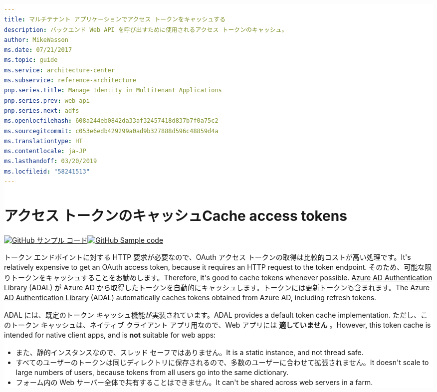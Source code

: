 ```yaml
---
title: マルチテナント アプリケーションでアクセス トークンをキャッシュする
description: バックエンド Web API を呼び出すために使用されるアクセス トークンのキャッシュ。
author: MikeWasson
ms.date: 07/21/2017
ms.topic: guide
ms.service: architecture-center
ms.subservice: reference-architecture
pnp.series.title: Manage Identity in Multitenant Applications
pnp.series.prev: web-api
pnp.series.next: adfs
ms.openlocfilehash: 608a244eb0842da33af32457418d837b7f0a75c2
ms.sourcegitcommit: c053e6edb429299a0ad9b327888d596c48859d4a
ms.translationtype: HT
ms.contentlocale: ja-JP
ms.lasthandoff: 03/20/2019
ms.locfileid: "58241513"
---
```

# <a name="cache-access-tokens"></a><span data-ttu-id="99a40-103">アクセス トークンのキャッシュ</span><span class="sxs-lookup"><span data-stu-id="99a40-103">Cache access tokens</span></span>

<span data-ttu-id="99a40-104">[![GitHub](../_images/github.png) サンプル コード][sample application]</span><span class="sxs-lookup"><span data-stu-id="99a40-104">[![GitHub](../_images/github.png) Sample code][sample application]</span></span>

<span data-ttu-id="99a40-105">トークン エンドポイントに対する HTTP 要求が必要なので、OAuth アクセス トークンの取得は比較的コストが高い処理です。</span><span class="sxs-lookup"><span data-stu-id="99a40-105">It's relatively expensive to get an OAuth access token, because it requires an HTTP request to the token endpoint.</span></span> <span data-ttu-id="99a40-106">そのため、可能な限りトークンをキャッシュすることをお勧めします。</span><span class="sxs-lookup"><span data-stu-id="99a40-106">Therefore, it's good to cache tokens whenever possible.</span></span> <span data-ttu-id="99a40-107">[Azure AD Authentication Library][ADAL] (ADAL) が Azure AD から取得したトークンを自動的にキャッシュします。トークンには更新トークンも含まれます。</span><span class="sxs-lookup"><span data-stu-id="99a40-107">The [Azure AD Authentication Library][ADAL] (ADAL)  automatically caches tokens obtained from Azure AD, including refresh tokens.</span></span>

<span data-ttu-id="99a40-108">ADAL には、既定のトークン キャッシュ機能が実装されています。</span><span class="sxs-lookup"><span data-stu-id="99a40-108">ADAL provides a default token cache implementation.</span></span> <span data-ttu-id="99a40-109">ただし、このトークン キャッシュは、ネイティブ クライアント アプリ用なので、Web アプリには **適していません** 。</span><span class="sxs-lookup"><span data-stu-id="99a40-109">However, this token cache is intended for native client apps, and is **not** suitable for web apps:</span></span>

* <span data-ttu-id="99a40-110">また、静的インスタンスなので、スレッド セーフではありません。</span><span class="sxs-lookup"><span data-stu-id="99a40-110">It is a static instance, and not thread safe.</span></span>
* <span data-ttu-id="99a40-111">すべてのユーザーのトークンは同じディレクトリに保存されるので、多数のユーザーに合わせて拡張されません。</span><span class="sxs-lookup"><span data-stu-id="99a40-111">It doesn't scale to large numbers of users, because tokens from all users go into the same dictionary.</span></span>
* <span data-ttu-id="99a40-112">フォーム内の Web サーバー全体で共有することはできません。</span><span class="sxs-lookup"><span data-stu-id="99a40-112">It can't be shared across web servers in a farm.</span></span>


[ADAL]: https://msdn.microsoft.com/library/azure/jj573266.aspx
[client-assertion]: ./client-assertion.md
[data-protection]: /aspnet/core/security/data-protection/
[distributed-cache]: /aspnet/core/performance/caching/distributed
[key-management]: /aspnet/core/security/data-protection/configuration/default-settings
[in-memory-cache]: /aspnet/core/performance/caching/memory
[tokencache-class]: https://msdn.microsoft.com/library/azure/microsoft.identitymodel.clients.activedirectory.tokencache.aspx
[x509-cert-encryption]: /aspnet/core/security/data-protection/implementation/key-encryption-at-rest#x509-certificate
[sample application]: https://github.com/mspnp/multitenant-saas-guidance